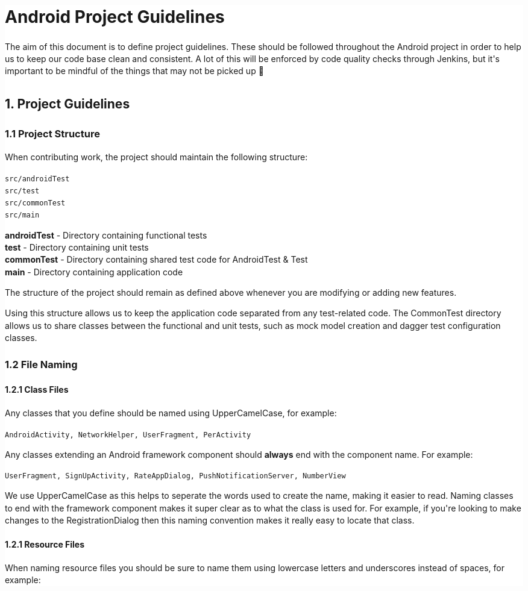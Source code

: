 # Android Project Guidelines

The aim of this document is to define project guidelines. These should be followed throughout the Android project in order to help us to keep our code base clean and consistent. A lot of this will be enforced by code quality checks through Jenkins, but it's important to be mindful of the things that may not be picked up 🙂


## 1. Project Guidelines

### 1.1 Project Structure

When contributing work, the project should maintain the following structure:



	src/androidTest
	src/test
	src/commonTest
	src/main


**androidTest** - Directory containing functional tests    
**test** - Directory containing unit tests  
**commonTest** - Directory containing shared test code for AndroidTest & Test  
**main** - Directory containing application code

The structure of the project should remain as defined above whenever you are modifying or adding new features.

Using this structure allows us to keep the application code separated from any test-related code. The CommonTest directory allows us to share classes between the functional and unit tests, such as mock model creation and dagger test configuration classes.


### 1.2 File Naming

#### 1.2.1 Class Files

Any classes that you define should be named using UpperCamelCase, for example:

	AndroidActivity, NetworkHelper, UserFragment, PerActivity


Any classes extending an Android framework component should **always** end with the component name. For example:

	UserFragment, SignUpActivity, RateAppDialog, PushNotificationServer, NumberView

We use UpperCamelCase as this helps to seperate the words used to create the name, making it easier to read. Naming classes to end with the framework component makes it super clear as to what the class is used for. For example, if you're looking to make changes to the RegistrationDialog then this naming convention makes it really easy to locate that class.

#### 1.2.1 Resource Files

When naming resource files you should be sure to name them using lowercase letters and underscores instead of spaces, for example:
